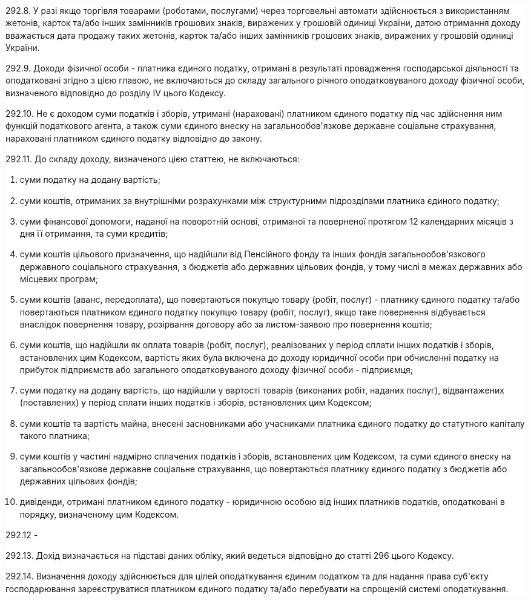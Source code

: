 292.8. У разі якщо торгівля товарами (роботами, послугами) через торговельні автомати здійснюється з використанням жетонів, карток та/або інших замінників грошових знаків, виражених у грошовій одиниці України, датою отримання доходу вважається дата продажу таких жетонів, карток та/або інших замінників грошових знаків, виражених у грошовій одиниці України.

292.9. Доходи фізичної особи - платника єдиного податку, отримані в результаті провадження господарської діяльності та оподатковані згідно з цією главою, не включаються до складу загального річного оподатковуваного доходу фізичної особи, визначеного відповідно до розділу IV цього Кодексу.

292.10. Не є доходом суми податків і зборів, утримані (нараховані) платником єдиного податку під час здійснення ним функцій податкового агента, а також суми єдиного внеску на загальнообов'язкове державне соціальне страхування, нараховані платником єдиного податку відповідно до закону.

292.11. До складу доходу, визначеного цією статтею, не включаються:

1) суми податку на додану вартість;

2) суми коштів, отриманих за внутрішніми розрахунками між структурними підрозділами платника єдиного податку;

3) суми фінансової допомоги, наданої на поворотній основі, отриманої та поверненої протягом 12 календарних місяців з дня її отримання, та суми кредитів;

4) суми коштів цільового призначення, що надійшли від Пенсійного фонду та інших фондів загальнообов'язкового державного соціального страхування, з бюджетів або державних цільових фондів, у тому числі в межах державних або місцевих програм;

5) суми коштів (аванс, передоплата), що повертаються покупцю товару (робіт, послуг) - платнику єдиного податку та/або повертаються платником єдиного податку покупцю товару (робіт, послуг), якщо таке повернення відбувається внаслідок повернення товару, розірвання договору або за листом-заявою про повернення коштів;

6) суми коштів, що надійшли як оплата товарів (робіт, послуг), реалізованих у період сплати інших податків і зборів, встановлених цим Кодексом, вартість яких була включена до доходу юридичної особи при обчисленні податку на прибуток підприємств або загального оподатковуваного доходу фізичної особи - підприємця;

7) суми податку на додану вартість, що надійшли у вартості товарів (виконаних робіт, наданих послуг), відвантажених (поставлених) у період сплати інших податків і зборів, встановлених цим Кодексом;

8) суми коштів та вартість майна, внесені засновниками або учасниками платника єдиного податку до статутного капіталу такого платника;

9) суми коштів у частині надмірно сплачених податків і зборів, встановлених цим Кодексом, та суми єдиного внеску на загальнообов'язкове державне соціальне страхування, що повертаються платнику єдиного податку з бюджетів або державних цільових фондів;

10) дивіденди, отримані платником єдиного податку - юридичною особою від інших платників податків, оподатковані в порядку, визначеному цим Кодексом.

292.12 \-

292.13. Дохід визначається на підставі даних обліку, який ведеться відповідно до статті 296 цього Кодексу.

292.14. Визначення доходу здійснюється для цілей оподаткування єдиним податком та для надання права суб'єкту господарювання зареєструватися платником єдиного податку та/або перебувати на спрощеній системі оподаткування.
